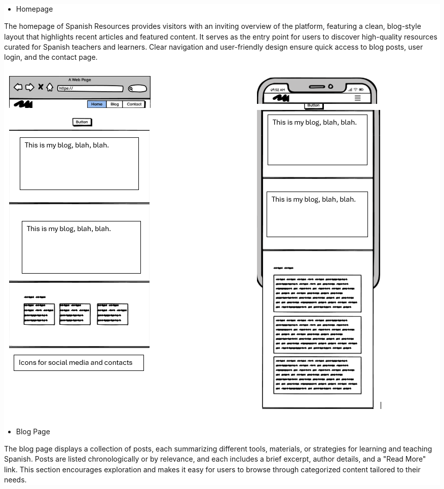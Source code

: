 - Homepage

The homepage of Spanish Resources provides visitors with an inviting overview of the platform, featuring a clean, blog-style layout that highlights recent articles and featured content. It serves as the entry point for users to discover high-quality resources curated for Spanish teachers and learners. Clear navigation and user-friendly design ensure quick access to blog posts, user login, and the contact page.

![Homepage Wireframe](documentation/wireframes/homepage-wireframe.png)

- Blog Page

The blog page displays a collection of posts, each summarizing different tools, materials, or strategies for learning and teaching Spanish. Posts are listed chronologically or by relevance, and each includes a brief excerpt, author details, and a "Read More" link. This section encourages exploration and makes it easy for users to browse through categorized content tailored to their needs.
